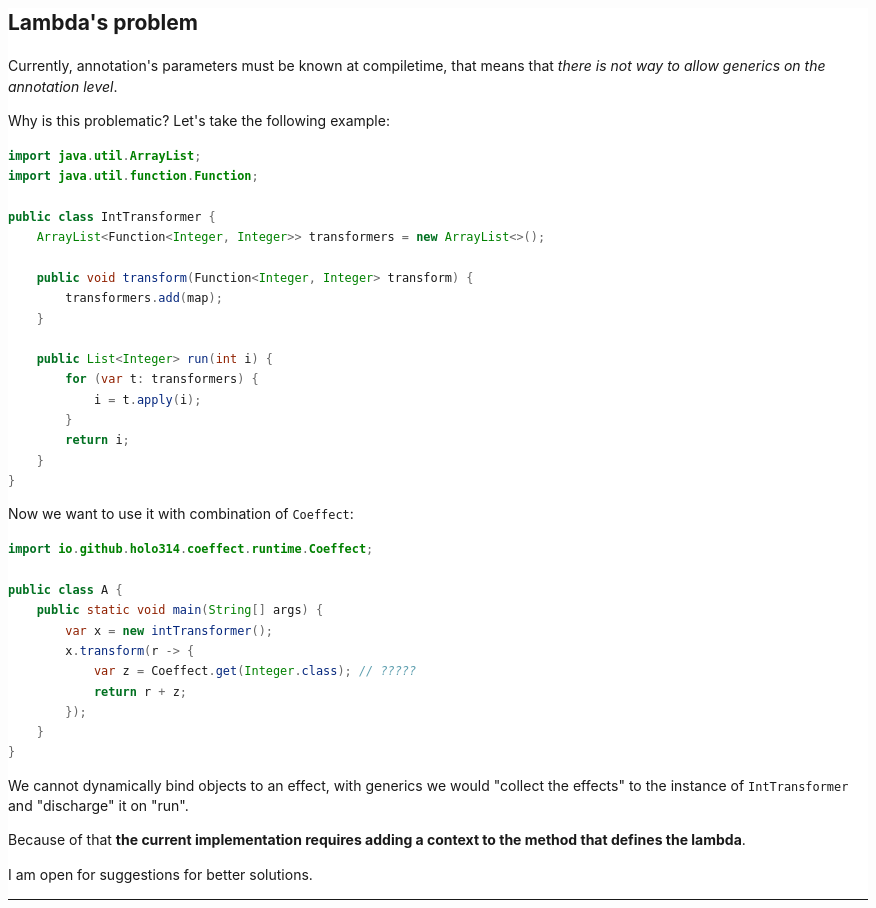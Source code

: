 ## Lambda's problem

Currently, annotation's parameters must be known at compiletime, that means that _there is not way to allow generics on
the annotation level_.

Why is this problematic? Let's take the following example:

```java
import java.util.ArrayList;
import java.util.function.Function;

public class IntTransformer {
    ArrayList<Function<Integer, Integer>> transformers = new ArrayList<>();

    public void transform(Function<Integer, Integer> transform) {
        transformers.add(map);
    }

    public List<Integer> run(int i) {
        for (var t: transformers) {
            i = t.apply(i);
        }
        return i;
    }
}
```

Now we want to use it with combination of `Coeffect`:

```java
import io.github.holo314.coeffect.runtime.Coeffect;

public class A {
    public static void main(String[] args) {
        var x = new intTransformer();
        x.transform(r -> {
            var z = Coeffect.get(Integer.class); // ?????
            return r + z;
        });
    }
}
```

We cannot dynamically bind objects to an effect, with generics we would "collect the effects" to the instance
of `IntTransformer` and "discharge" it on "run".

Because of that **the current implementation requires adding a context to the method that defines the lambda**.

I am open for suggestions for better solutions.

---
